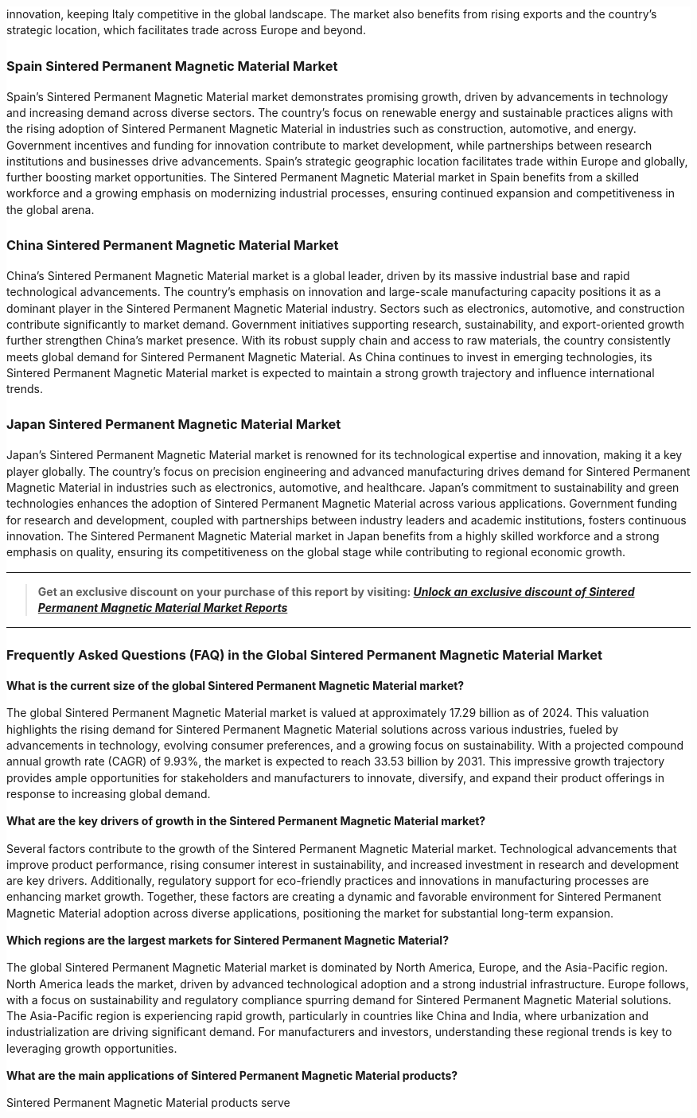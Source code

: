 innovation, keeping Italy competitive in the global landscape. The market also benefits from rising exports and the country&rsquo;s strategic location, which facilitates trade across Europe and beyond.</p><h3>Spain Sintered Permanent Magnetic Material Market</h3><p>Spain&rsquo;s Sintered Permanent Magnetic Material market demonstrates promising growth, driven by advancements in technology and increasing demand across diverse sectors. The country&rsquo;s focus on renewable energy and sustainable practices aligns with the rising adoption of Sintered Permanent Magnetic Material in industries such as construction, automotive, and energy. Government incentives and funding for innovation contribute to market development, while partnerships between research institutions and businesses drive advancements. Spain&rsquo;s strategic geographic location facilitates trade within Europe and globally, further boosting market opportunities. The Sintered Permanent Magnetic Material market in Spain benefits from a skilled workforce and a growing emphasis on modernizing industrial processes, ensuring continued expansion and competitiveness in the global arena.</p><h3>China Sintered Permanent Magnetic Material Market</h3><p>China&rsquo;s Sintered Permanent Magnetic Material market is a global leader, driven by its massive industrial base and rapid technological advancements. The country&rsquo;s emphasis on innovation and large-scale manufacturing capacity positions it as a dominant player in the Sintered Permanent Magnetic Material industry. Sectors such as electronics, automotive, and construction contribute significantly to market demand. Government initiatives supporting research, sustainability, and export-oriented growth further strengthen China&rsquo;s market presence. With its robust supply chain and access to raw materials, the country consistently meets global demand for Sintered Permanent Magnetic Material. As China continues to invest in emerging technologies, its Sintered Permanent Magnetic Material market is expected to maintain a strong growth trajectory and influence international trends.</p><h3>Japan Sintered Permanent Magnetic Material Market</h3><p>Japan&rsquo;s Sintered Permanent Magnetic Material market is renowned for its technological expertise and innovation, making it a key player globally. The country&rsquo;s focus on precision engineering and advanced manufacturing drives demand for Sintered Permanent Magnetic Material in industries such as electronics, automotive, and healthcare. Japan&rsquo;s commitment to sustainability and green technologies enhances the adoption of Sintered Permanent Magnetic Material across various applications. Government funding for research and development, coupled with partnerships between industry leaders and academic institutions, fosters continuous innovation. The Sintered Permanent Magnetic Material market in Japan benefits from a highly skilled workforce and a strong emphasis on quality, ensuring its competitiveness on the global stage while contributing to regional economic growth.</p><hr /><blockquote><p><strong>Get an exclusive discount on your purchase of this report by visiting: <em><a href="://marketresearchpulse.com/ask-for-discount/36349?utm_source=Github&amp;utm_medium=023">Unlock an exclusive discount of Sintered Permanent Magnetic Material Market Reports</a></em>&nbsp;</strong></p></blockquote><hr /><h3>Frequently Asked Questions (FAQ) in the Global Sintered Permanent Magnetic Material Market</h3><p><strong>What is the current size of the global Sintered Permanent Magnetic Material market?</strong></p><p>The global Sintered Permanent Magnetic Material market is valued at approximately 17.29 billion as of 2024. This valuation highlights the rising demand for Sintered Permanent Magnetic Material solutions across various industries, fueled by advancements in technology, evolving consumer preferences, and a growing focus on sustainability. With a projected compound annual growth rate (CAGR) of 9.93%, the market is expected to reach 33.53 billion by 2031. This impressive growth trajectory provides ample opportunities for stakeholders and manufacturers to innovate, diversify, and expand their product offerings in response to increasing global demand.</p><p><strong>What are the key drivers of growth in the Sintered Permanent Magnetic Material market?</strong></p><p>Several factors contribute to the growth of the Sintered Permanent Magnetic Material market. Technological advancements that improve product performance, rising consumer interest in sustainability, and increased investment in research and development are key drivers. Additionally, regulatory support for eco-friendly practices and innovations in manufacturing processes are enhancing market growth. Together, these factors are creating a dynamic and favorable environment for Sintered Permanent Magnetic Material adoption across diverse applications, positioning the market for substantial long-term expansion.</p><p><strong>Which regions are the largest markets for Sintered Permanent Magnetic Material?</strong></p><p>The global Sintered Permanent Magnetic Material market is dominated by North America, Europe, and the Asia-Pacific region. North America leads the market, driven by advanced technological adoption and a strong industrial infrastructure. Europe follows, with a focus on sustainability and regulatory compliance spurring demand for Sintered Permanent Magnetic Material solutions. The Asia-Pacific region is experiencing rapid growth, particularly in countries like China and India, where urbanization and industrialization are driving significant demand. For manufacturers and investors, understanding these regional trends is key to leveraging growth opportunities.</p><p><strong>What are the main applications of Sintered Permanent Magnetic Material products?</strong></p><p>Sintered Permanent Magnetic Material products serve